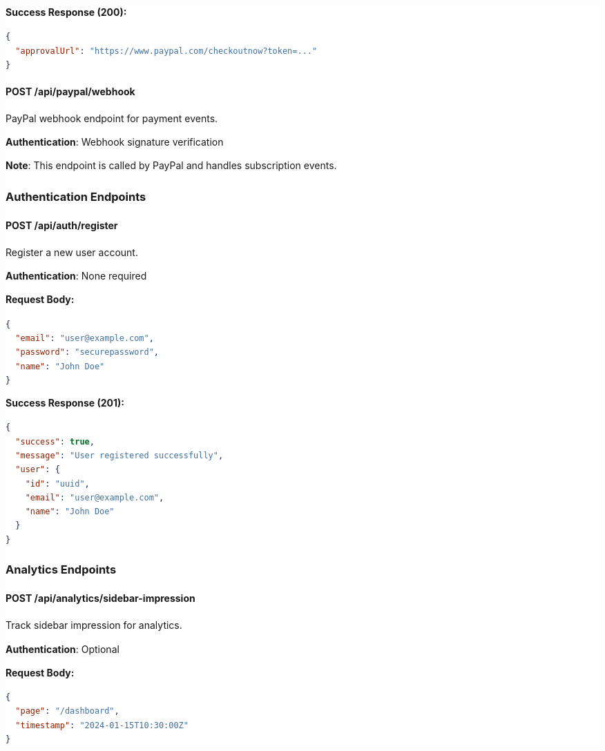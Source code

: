 **Success Response (200):**
```json
{
  "approvalUrl": "https://www.paypal.com/checkoutnow?token=..."
}
```

#### POST /api/paypal/webhook

PayPal webhook endpoint for payment events.

**Authentication**: Webhook signature verification

**Note**: This endpoint is called by PayPal and handles subscription events.

### Authentication Endpoints

#### POST /api/auth/register

Register a new user account.

**Authentication**: None required

**Request Body:**
```json
{
  "email": "user@example.com",
  "password": "securepassword",
  "name": "John Doe"
}
```

**Success Response (201):**
```json
{
  "success": true,
  "message": "User registered successfully",
  "user": {
    "id": "uuid",
    "email": "user@example.com",
    "name": "John Doe"
  }
}
```

### Analytics Endpoints

#### POST /api/analytics/sidebar-impression

Track sidebar impression for analytics.

**Authentication**: Optional

**Request Body:**
```json
{
  "page": "/dashboard",
  "timestamp": "2024-01-15T10:30:00Z"
}
```
